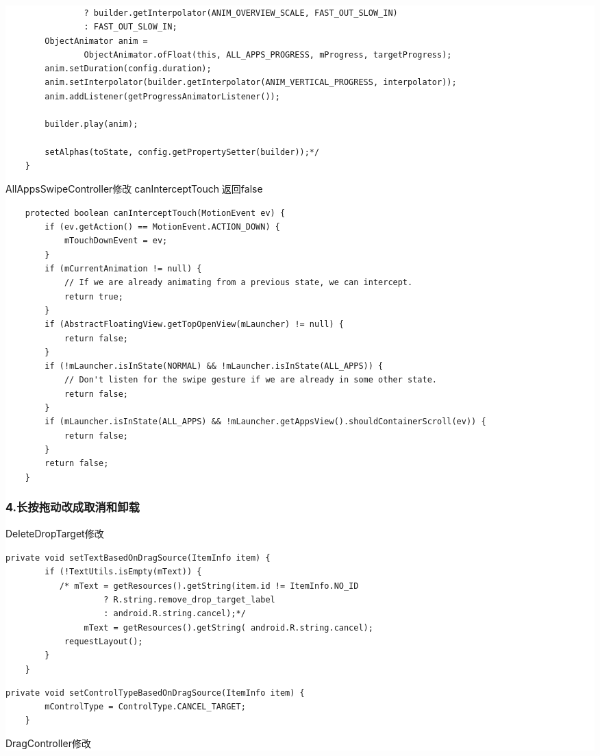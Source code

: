 ```@Override
                ? builder.getInterpolator(ANIM_OVERVIEW_SCALE, FAST_OUT_SLOW_IN)
                : FAST_OUT_SLOW_IN;
        ObjectAnimator anim =
                ObjectAnimator.ofFloat(this, ALL_APPS_PROGRESS, mProgress, targetProgress);
        anim.setDuration(config.duration);
        anim.setInterpolator(builder.getInterpolator(ANIM_VERTICAL_PROGRESS, interpolator));
        anim.addListener(getProgressAnimatorListener());

        builder.play(anim);

        setAlphas(toState, config.getPropertySetter(builder));*/
    }
```
AllAppsSwipeController修改 canInterceptTouch 返回false

```@Override
    protected boolean canInterceptTouch(MotionEvent ev) {
        if (ev.getAction() == MotionEvent.ACTION_DOWN) {
            mTouchDownEvent = ev;
        }
        if (mCurrentAnimation != null) {
            // If we are already animating from a previous state, we can intercept.
            return true;
        }
        if (AbstractFloatingView.getTopOpenView(mLauncher) != null) {
            return false;
        }
        if (!mLauncher.isInState(NORMAL) && !mLauncher.isInState(ALL_APPS)) {
            // Don't listen for the swipe gesture if we are already in some other state.
            return false;
        }
        if (mLauncher.isInState(ALL_APPS) && !mLauncher.getAppsView().shouldContainerScroll(ev)) {
            return false;
        }
        return false;
    }
```

### 4.长按拖动改成取消和卸载
DeleteDropTarget修改

```
private void setTextBasedOnDragSource(ItemInfo item) {
        if (!TextUtils.isEmpty(mText)) {
           /* mText = getResources().getString(item.id != ItemInfo.NO_ID
                    ? R.string.remove_drop_target_label
                    : android.R.string.cancel);*/
                mText = getResources().getString( android.R.string.cancel);
            requestLayout();
        }
    }
```
```
private void setControlTypeBasedOnDragSource(ItemInfo item) {
        mControlType = ControlType.CANCEL_TARGET;
    }
```
DragController修改

